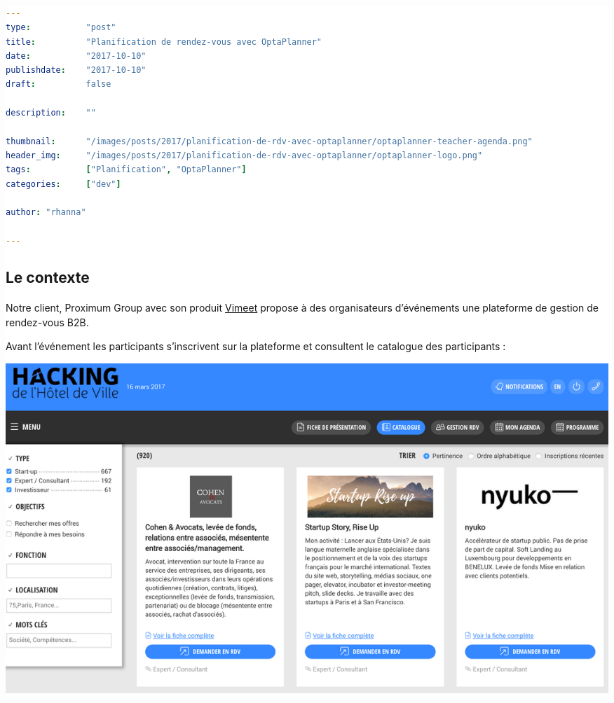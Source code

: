 ```yaml
---
type:           "post"
title:          "Planification de rendez-vous avec OptaPlanner"
date:           "2017-10-10"
publishdate:    "2017-10-10"
draft:          false

description:    ""

thumbnail:      "/images/posts/2017/planification-de-rdv-avec-optaplanner/optaplanner-teacher-agenda.png"
header_img:     "/images/posts/2017/planification-de-rdv-avec-optaplanner/optaplanner-logo.png"
tags:           ["Planification", "OptaPlanner"]
categories:     ["dev"]

author: "rhanna"

---
```


## Le contexte

Notre client, Proximum Group avec son produit [Vimeet](https://www.elao.com/fr/etudes-de-cas/vimeet/) propose à des
organisateurs d’événements une plateforme de gestion de rendez-vous B2B.

Avant l’événement les participants s’inscrivent sur la plateforme et consultent le catalogue des participants :

<p class="text-center">
    <img src="/images/posts/2017/planification-de-rdv-avec-optaplanner/vimeet-catalogue.png" alt="Catalogue Vimeet" />
</p>
